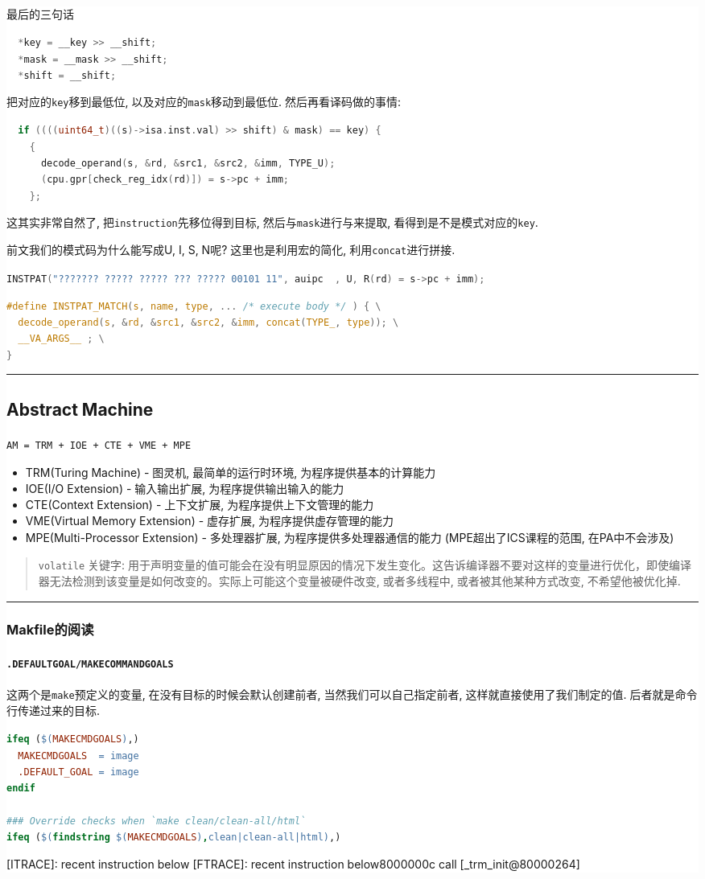 最后的三句话
```c
  *key = __key >> __shift;
  *mask = __mask >> __shift;
  *shift = __shift;
```
把对应的`key`移到最低位, 以及对应的`mask`移动到最低位. 然后再看译码做的事情: 
```c
  if ((((uint64_t)((s)->isa.inst.val) >> shift) & mask) == key) {
    {
      decode_operand(s, &rd, &src1, &src2, &imm, TYPE_U);
      (cpu.gpr[check_reg_idx(rd)]) = s->pc + imm;
    };
```
这其实非常自然了, 把`instruction`先移位得到目标, 然后与`mask`进行与来提取, 看得到是不是模式对应的`key`. 

前文我们的模式码为什么能写成U, I, S, N呢? 这里也是利用宏的简化, 利用`concat`进行拼接. 
```c
INSTPAT("??????? ????? ????? ??? ????? 00101 11", auipc  , U, R(rd) = s->pc + imm);
```

```c
#define INSTPAT_MATCH(s, name, type, ... /* execute body */ ) { \
  decode_operand(s, &rd, &src1, &src2, &imm, concat(TYPE_, type)); \
  __VA_ARGS__ ; \
}
```


-- --



## Abstract Machine

```
AM = TRM + IOE + CTE + VME + MPE
```

- TRM(Turing Machine) - 图灵机, 最简单的运行时环境, 为程序提供基本的计算能力
- IOE(I/O Extension) - 输入输出扩展, 为程序提供输出输入的能力
- CTE(Context Extension) - 上下文扩展, 为程序提供上下文管理的能力
- VME(Virtual Memory Extension) - 虚存扩展, 为程序提供虚存管理的能力
- MPE(Multi-Processor Extension) - 多处理器扩展, 为程序提供多处理器通信的能力 (MPE超出了ICS课程的范围, 在PA中不会涉及)

> `volatile` 关键字:  用于声明变量的值可能会在没有明显原因的情况下发生变化。这告诉编译器不要对这样的变量进行优化，即使编译器无法检测到该变量是如何改变的。实际上可能这个变量被硬件改变, 或者多线程中, 或者被其他某种方式改变, 不希望他被优化掉. 

-- --
### Makfile的阅读

####  `.DEFAULTGOAL/MAKECOMMANDGOALS`
这两个是`make`预定义的变量, 在没有目标的时候会默认创建前者, 当然我们可以自己指定前者, 这样就直接使用了我们制定的值. 后者就是命令行传递过来的目标. 

```makefile
ifeq ($(MAKECMDGOALS),)
  MAKECMDGOALS  = image
  .DEFAULT_GOAL = image
endif

### Override checks when `make clean/clean-all/html`
ifeq ($(findstring $(MAKECMDGOALS),clean|clean-all|html),)

```


[ITRACE]: recent instruction below
[FTRACE]: recent instruction below8000000c  call [_trm_init@80000264]